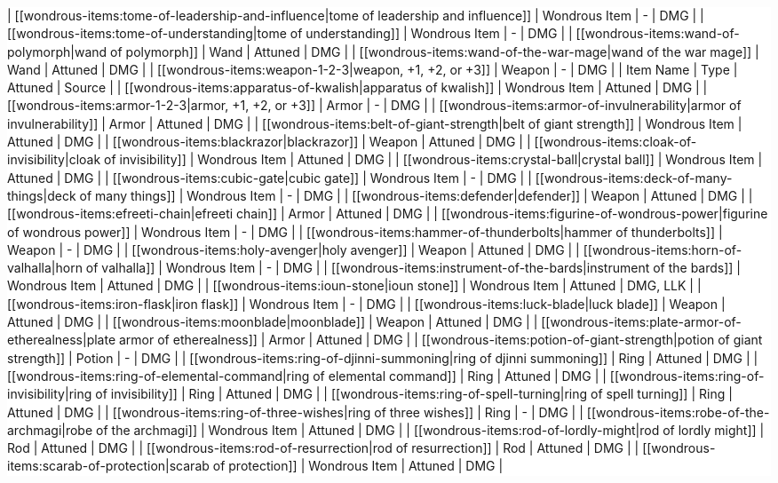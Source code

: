 | [[wondrous-items:tome-of-leadership-and-influence|tome of leadership and influence]] | Wondrous Item | - | DMG |
| [[wondrous-items:tome-of-understanding|tome of understanding]] | Wondrous Item | - | DMG |
| [[wondrous-items:wand-of-polymorph|wand of polymorph]] | Wand | Attuned | DMG |
| [[wondrous-items:wand-of-the-war-mage|wand of the war mage]] | Wand | Attuned | DMG |
| [[wondrous-items:weapon-1-2-3|weapon, +1, +2, or +3]] | Weapon | - | DMG |
| Item Name | Type | Attuned | Source |
| [[wondrous-items:apparatus-of-kwalish|apparatus of kwalish]] | Wondrous Item | Attuned | DMG |
| [[wondrous-items:armor-1-2-3|armor, +1, +2, or +3]] | Armor | - | DMG |
| [[wondrous-items:armor-of-invulnerability|armor of invulnerability]] | Armor | Attuned | DMG |
| [[wondrous-items:belt-of-giant-strength|belt of giant strength]] | Wondrous Item | Attuned | DMG |
| [[wondrous-items:blackrazor|blackrazor]] | Weapon | Attuned | DMG |
| [[wondrous-items:cloak-of-invisibility|cloak of invisibility]] | Wondrous Item | Attuned | DMG |
| [[wondrous-items:crystal-ball|crystal ball]] | Wondrous Item | Attuned | DMG |
| [[wondrous-items:cubic-gate|cubic gate]] | Wondrous Item | - | DMG |
| [[wondrous-items:deck-of-many-things|deck of many things]] | Wondrous Item | - | DMG |
| [[wondrous-items:defender|defender]] | Weapon | Attuned | DMG |
| [[wondrous-items:efreeti-chain|efreeti chain]] | Armor | Attuned | DMG |
| [[wondrous-items:figurine-of-wondrous-power|figurine of wondrous power]] | Wondrous Item | - | DMG |
| [[wondrous-items:hammer-of-thunderbolts|hammer of thunderbolts]] | Weapon | - | DMG |
| [[wondrous-items:holy-avenger|holy avenger]] | Weapon | Attuned | DMG |
| [[wondrous-items:horn-of-valhalla|horn of valhalla]] | Wondrous Item | - | DMG |
| [[wondrous-items:instrument-of-the-bards|instrument of the bards]] | Wondrous Item | Attuned | DMG |
| [[wondrous-items:ioun-stone|ioun stone]] | Wondrous Item | Attuned | DMG, LLK |
| [[wondrous-items:iron-flask|iron flask]] | Wondrous Item | - | DMG |
| [[wondrous-items:luck-blade|luck blade]] | Weapon | Attuned | DMG |
| [[wondrous-items:moonblade|moonblade]] | Weapon | Attuned | DMG |
| [[wondrous-items:plate-armor-of-etherealness|plate armor of etherealness]] | Armor | Attuned | DMG |
| [[wondrous-items:potion-of-giant-strength|potion of giant strength]] | Potion | - | DMG |
| [[wondrous-items:ring-of-djinni-summoning|ring of djinni summoning]] | Ring | Attuned | DMG |
| [[wondrous-items:ring-of-elemental-command|ring of elemental command]] | Ring | Attuned | DMG |
| [[wondrous-items:ring-of-invisibility|ring of invisibility]] | Ring | Attuned | DMG |
| [[wondrous-items:ring-of-spell-turning|ring of spell turning]] | Ring | Attuned | DMG |
| [[wondrous-items:ring-of-three-wishes|ring of three wishes]] | Ring | - | DMG |
| [[wondrous-items:robe-of-the-archmagi|robe of the archmagi]] | Wondrous Item | Attuned | DMG |
| [[wondrous-items:rod-of-lordly-might|rod of lordly might]] | Rod | Attuned | DMG |
| [[wondrous-items:rod-of-resurrection|rod of resurrection]] | Rod | Attuned | DMG |
| [[wondrous-items:scarab-of-protection|scarab of protection]] | Wondrous Item | Attuned | DMG |
